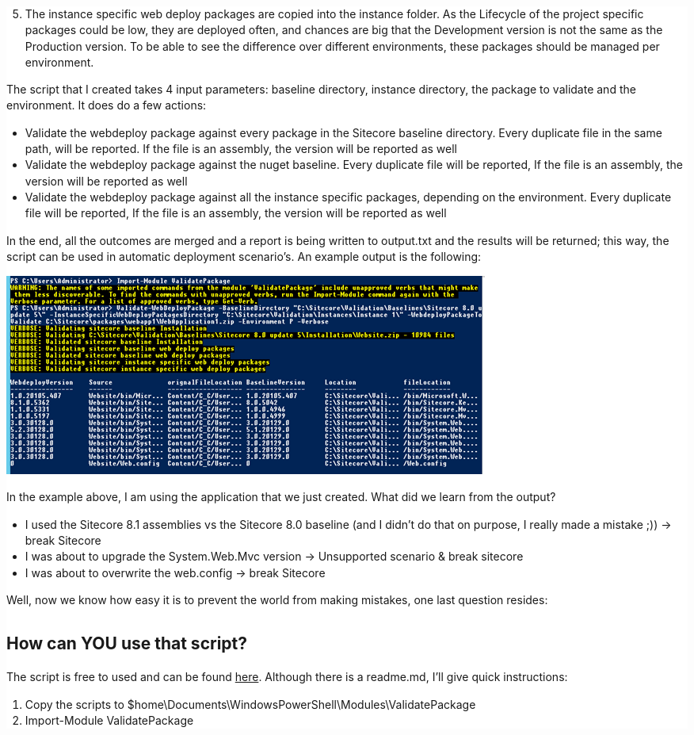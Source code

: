 5. The instance specific web deploy packages are copied into the instance folder. As the Lifecycle of the project specific packages could be low, they are deployed often, and chances are big that the Development version is not the same as the Production version. To be able to see the difference over different environments, these packages should be managed per environment.

The script that I created takes 4 input parameters: baseline directory, instance directory, the package to validate and the environment. It does do a few actions:

- Validate the webdeploy package against every package in the Sitecore baseline directory. Every duplicate file in the same path, will be reported. If the file is an assembly, the version will be reported as well
- Validate the webdeploy package against the nuget baseline. Every duplicate file will be reported, If the file is an assembly, the version will be reported as well
- Validate the webdeploy package against all the instance specific packages, depending on the environment. Every duplicate file will be reported, If the file is an assembly, the version will be reported as well

In the end, all the outcomes are merged and a report is being written to output.txt and the results will be returned; this way, the script can be used in automatic deployment scenario’s. An example output is the following:

![](images/img_568fed6f8b5aa.png)

In the example above, I am using the application that we just created. What did we learn from the output?

- I used the Sitecore 8.1 assemblies vs the Sitecore 8.0 baseline (and I didn’t do that on purpose, I really made a mistake ;)) -> break Sitecore
- I was about to upgrade the System.Web.Mvc version -> Unsupported scenario & break sitecore
- I was about to overwrite the web.config -> break Sitecore

Well, now we know how easy it is to prevent the world from making mistakes, one last question resides:

## How can YOU use that script?

The script is free to used and can be found [here](https://github.com/BasLijten/Sitecore-Validate-Webdeploy-packages). Although there is a readme.md, I’ll give quick instructions:

1. Copy the scripts to $home\\Documents\\WindowsPowerShell\\Modules\\ValidatePackage
2. Import-Module ValidatePackage